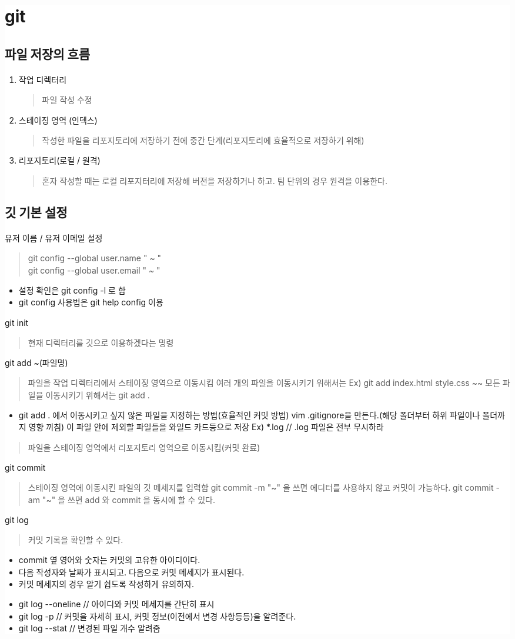 # git

## 파일 저장의 흐름

1. 작업 디렉터리

    > 파일 작성 수정

2.  스테이징 영역 (인덱스)

    > 작성한 파일을 리포지토리에 저장하기 전에 중간 단계(리포지토리에 효율적으로 저장하기 위해)

3.  리포지토리(로컬 / 원격)
    > 혼자 작성할 때는 로컬 리포지터리에 저장해 버젼을 저장하거나 하고. 팀 단위의 경우 원격을 이용한다.


## 깃 기본 설정

유저 이름 / 유저 이메일 설정

> git config --global user.name " ~ "  
> git config --global user.email " ~ "

- 설정 확인은 git config -l 로 함
- git config 사용법은 git help config 이용

git init

> 현재 디렉터리를 깃으로 이용하겠다는 명령

git add ~(파일명)

> 파일을 작업 디렉터리에서 스테이징 영역으로 이동시킴
> 여러 개의 파일을 이동시키기 위해서는 Ex) git add index.html style.css ~~
> 모든 파일을 이동시키기 위해서는 git add .

- git add . 에서 이동시키고 싶지 않은 파일을 지정하는 방법(효율적인 커밋 방법)
  vim .gitignore을 만든다.(해당 폴더부터 하위 파일이나 폴더까지 영향 끼침)
  이 파일 안에 제외할 파일들을 와일드 카드등으로 저장
  Ex) \*.log // .log 파일은 전부 무시하라

> 파일을 스테이징 영역에서 리포지토리 영역으로 이동시킴(커밋 완료)

git commit

> 스테이징 영역에 이동시킨 파일의 깃 메세지를 입력함
> git commit -m "~" 을 쓰면 에디터를 사용하지 않고 커밋이 가능하다.
> git commit -am "~" 을 쓰면 add 와 commit 을 동시에 할 수 있다.

git log

> 커밋 기록을 확인할 수 있다.

- commit 옆 영어와 숫자는 커밋의 고유한 아이디이다.
- 다음 작성자와 날짜가 표시되고. 다음으로 커밋 메세지가 표시된다.
- 커밋 메세지의 경우 알기 쉽도록 작성하게 유의하자.

* git log --oneline // 아이디와 커밋 메세지를 간단히 표시
* git log -p // 커밋을 자세히 표시, 커밋 정보(이전에서 변경 사항등등)을 알려준다.
* git log --stat // 변경된 파일 개수 알려줌
